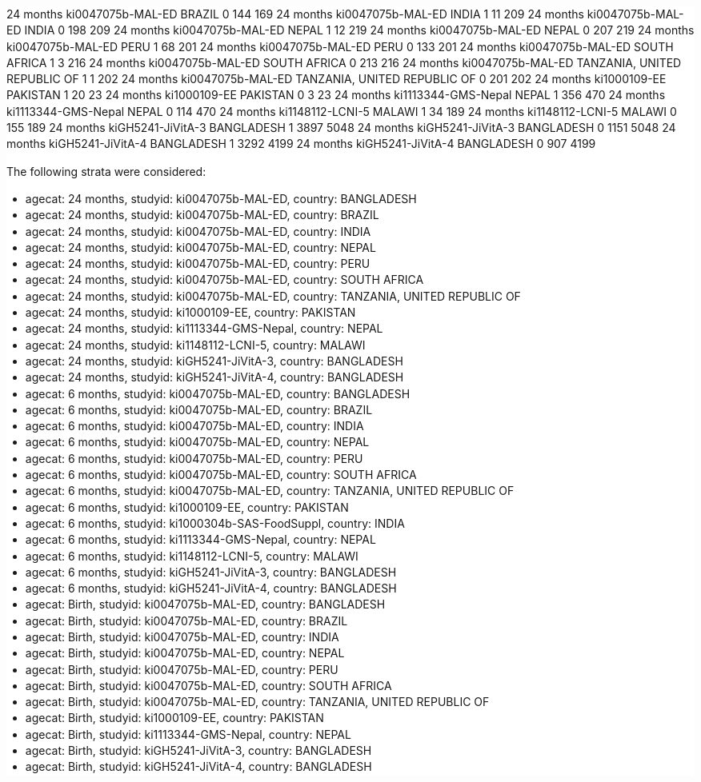 24 months   ki0047075b-MAL-ED          BRAZIL                         0               144     169
24 months   ki0047075b-MAL-ED          INDIA                          1                11     209
24 months   ki0047075b-MAL-ED          INDIA                          0               198     209
24 months   ki0047075b-MAL-ED          NEPAL                          1                12     219
24 months   ki0047075b-MAL-ED          NEPAL                          0               207     219
24 months   ki0047075b-MAL-ED          PERU                           1                68     201
24 months   ki0047075b-MAL-ED          PERU                           0               133     201
24 months   ki0047075b-MAL-ED          SOUTH AFRICA                   1                 3     216
24 months   ki0047075b-MAL-ED          SOUTH AFRICA                   0               213     216
24 months   ki0047075b-MAL-ED          TANZANIA, UNITED REPUBLIC OF   1                 1     202
24 months   ki0047075b-MAL-ED          TANZANIA, UNITED REPUBLIC OF   0               201     202
24 months   ki1000109-EE               PAKISTAN                       1                20      23
24 months   ki1000109-EE               PAKISTAN                       0                 3      23
24 months   ki1113344-GMS-Nepal        NEPAL                          1               356     470
24 months   ki1113344-GMS-Nepal        NEPAL                          0               114     470
24 months   ki1148112-LCNI-5           MALAWI                         1                34     189
24 months   ki1148112-LCNI-5           MALAWI                         0               155     189
24 months   kiGH5241-JiVitA-3          BANGLADESH                     1              3897    5048
24 months   kiGH5241-JiVitA-3          BANGLADESH                     0              1151    5048
24 months   kiGH5241-JiVitA-4          BANGLADESH                     1              3292    4199
24 months   kiGH5241-JiVitA-4          BANGLADESH                     0               907    4199


The following strata were considered:

* agecat: 24 months, studyid: ki0047075b-MAL-ED, country: BANGLADESH
* agecat: 24 months, studyid: ki0047075b-MAL-ED, country: BRAZIL
* agecat: 24 months, studyid: ki0047075b-MAL-ED, country: INDIA
* agecat: 24 months, studyid: ki0047075b-MAL-ED, country: NEPAL
* agecat: 24 months, studyid: ki0047075b-MAL-ED, country: PERU
* agecat: 24 months, studyid: ki0047075b-MAL-ED, country: SOUTH AFRICA
* agecat: 24 months, studyid: ki0047075b-MAL-ED, country: TANZANIA, UNITED REPUBLIC OF
* agecat: 24 months, studyid: ki1000109-EE, country: PAKISTAN
* agecat: 24 months, studyid: ki1113344-GMS-Nepal, country: NEPAL
* agecat: 24 months, studyid: ki1148112-LCNI-5, country: MALAWI
* agecat: 24 months, studyid: kiGH5241-JiVitA-3, country: BANGLADESH
* agecat: 24 months, studyid: kiGH5241-JiVitA-4, country: BANGLADESH
* agecat: 6 months, studyid: ki0047075b-MAL-ED, country: BANGLADESH
* agecat: 6 months, studyid: ki0047075b-MAL-ED, country: BRAZIL
* agecat: 6 months, studyid: ki0047075b-MAL-ED, country: INDIA
* agecat: 6 months, studyid: ki0047075b-MAL-ED, country: NEPAL
* agecat: 6 months, studyid: ki0047075b-MAL-ED, country: PERU
* agecat: 6 months, studyid: ki0047075b-MAL-ED, country: SOUTH AFRICA
* agecat: 6 months, studyid: ki0047075b-MAL-ED, country: TANZANIA, UNITED REPUBLIC OF
* agecat: 6 months, studyid: ki1000109-EE, country: PAKISTAN
* agecat: 6 months, studyid: ki1000304b-SAS-FoodSuppl, country: INDIA
* agecat: 6 months, studyid: ki1113344-GMS-Nepal, country: NEPAL
* agecat: 6 months, studyid: ki1148112-LCNI-5, country: MALAWI
* agecat: 6 months, studyid: kiGH5241-JiVitA-3, country: BANGLADESH
* agecat: 6 months, studyid: kiGH5241-JiVitA-4, country: BANGLADESH
* agecat: Birth, studyid: ki0047075b-MAL-ED, country: BANGLADESH
* agecat: Birth, studyid: ki0047075b-MAL-ED, country: BRAZIL
* agecat: Birth, studyid: ki0047075b-MAL-ED, country: INDIA
* agecat: Birth, studyid: ki0047075b-MAL-ED, country: NEPAL
* agecat: Birth, studyid: ki0047075b-MAL-ED, country: PERU
* agecat: Birth, studyid: ki0047075b-MAL-ED, country: SOUTH AFRICA
* agecat: Birth, studyid: ki0047075b-MAL-ED, country: TANZANIA, UNITED REPUBLIC OF
* agecat: Birth, studyid: ki1000109-EE, country: PAKISTAN
* agecat: Birth, studyid: ki1113344-GMS-Nepal, country: NEPAL
* agecat: Birth, studyid: kiGH5241-JiVitA-3, country: BANGLADESH
* agecat: Birth, studyid: kiGH5241-JiVitA-4, country: BANGLADESH

